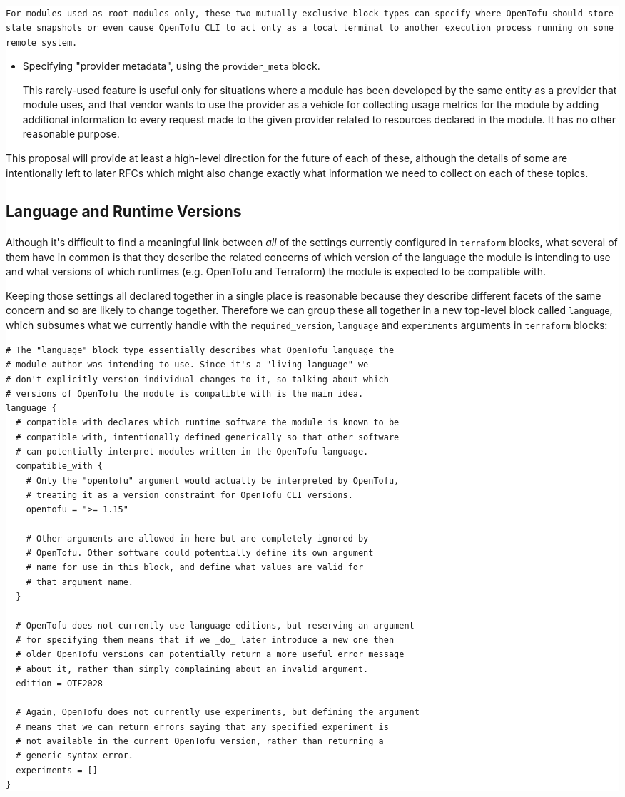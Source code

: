     For modules used as root modules only, these two mutually-exclusive block types can specify where OpenTofu should store state snapshots or even cause OpenTofu CLI to act only as a local terminal to another execution process running on some remote system.

- Specifying "provider metadata", using the `provider_meta` block.

    This rarely-used feature is useful only for situations where a module has been developed by the same entity as a provider that module uses, and that vendor wants to use the provider as a vehicle for collecting usage metrics for the module by adding additional information to every request made to the given provider related to resources declared in the module. It has no other reasonable purpose.

This proposal will provide at least a high-level direction for the future of each of these, although the details of some are intentionally left to later RFCs which might also change exactly what information we need to collect on each of these topics.

## Language and Runtime Versions

Although it's difficult to find a meaningful link between _all_ of the settings currently configured in `terraform` blocks, what several of them have in common is that they describe the related concerns of which version of the language the module is intending to use and what versions of which runtimes (e.g. OpenTofu and Terraform) the module is expected to be compatible with.

Keeping those settings all declared together in a single place is reasonable because they describe different facets of the same concern and so are likely to change together. Therefore we can group these all together in a new top-level block called `language`, which subsumes what we currently handle with the `required_version`, `language` and `experiments` arguments in `terraform` blocks:

```hcl
# The "language" block type essentially describes what OpenTofu language the
# module author was intending to use. Since it's a "living language" we
# don't explicitly version individual changes to it, so talking about which
# versions of OpenTofu the module is compatible with is the main idea.
language {
  # compatible_with declares which runtime software the module is known to be
  # compatible with, intentionally defined generically so that other software
  # can potentially interpret modules written in the OpenTofu language.
  compatible_with {
    # Only the "opentofu" argument would actually be interpreted by OpenTofu,
    # treating it as a version constraint for OpenTofu CLI versions.
    opentofu = ">= 1.15"

    # Other arguments are allowed in here but are completely ignored by
    # OpenTofu. Other software could potentially define its own argument
    # name for use in this block, and define what values are valid for
    # that argument name.
  }

  # OpenTofu does not currently use language editions, but reserving an argument
  # for specifying them means that if we _do_ later introduce a new one then
  # older OpenTofu versions can potentially return a more useful error message
  # about it, rather than simply complaining about an invalid argument.
  edition = OTF2028

  # Again, OpenTofu does not currently use experiments, but defining the argument
  # means that we can return errors saying that any specified experiment is
  # not available in the current OpenTofu version, rather than returning a
  # generic syntax error.
  experiments = []
}
```
